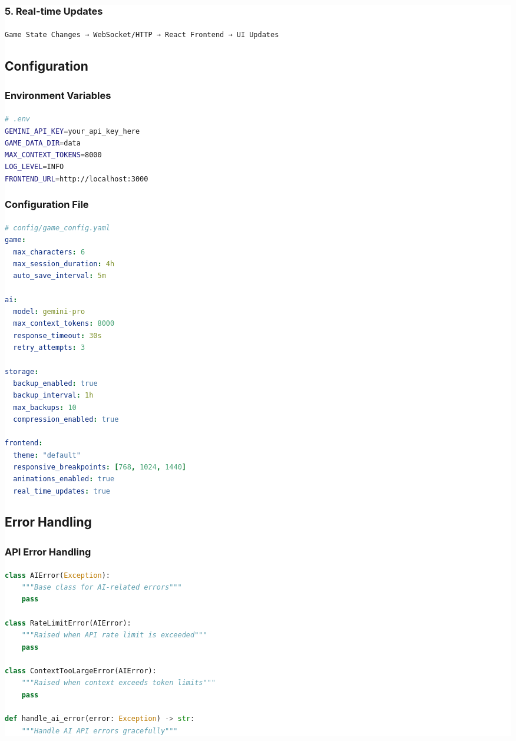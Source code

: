 ### 5. Real-time Updates
```
Game State Changes → WebSocket/HTTP → React Frontend → UI Updates
```

## Configuration

### Environment Variables
```bash
# .env
GEMINI_API_KEY=your_api_key_here
GAME_DATA_DIR=data
MAX_CONTEXT_TOKENS=8000
LOG_LEVEL=INFO
FRONTEND_URL=http://localhost:3000
```

### Configuration File
```yaml
# config/game_config.yaml
game:
  max_characters: 6
  max_session_duration: 4h
  auto_save_interval: 5m

ai:
  model: gemini-pro
  max_context_tokens: 8000
  response_timeout: 30s
  retry_attempts: 3

storage:
  backup_enabled: true
  backup_interval: 1h
  max_backups: 10
  compression_enabled: true

frontend:
  theme: "default"
  responsive_breakpoints: [768, 1024, 1440]
  animations_enabled: true
  real_time_updates: true
```

## Error Handling

### API Error Handling
```python
class AIError(Exception):
    """Base class for AI-related errors"""
    pass

class RateLimitError(AIError):
    """Raised when API rate limit is exceeded"""
    pass

class ContextTooLargeError(AIError):
    """Raised when context exceeds token limits"""
    pass

def handle_ai_error(error: Exception) -> str:
    """Handle AI API errors gracefully"""
```